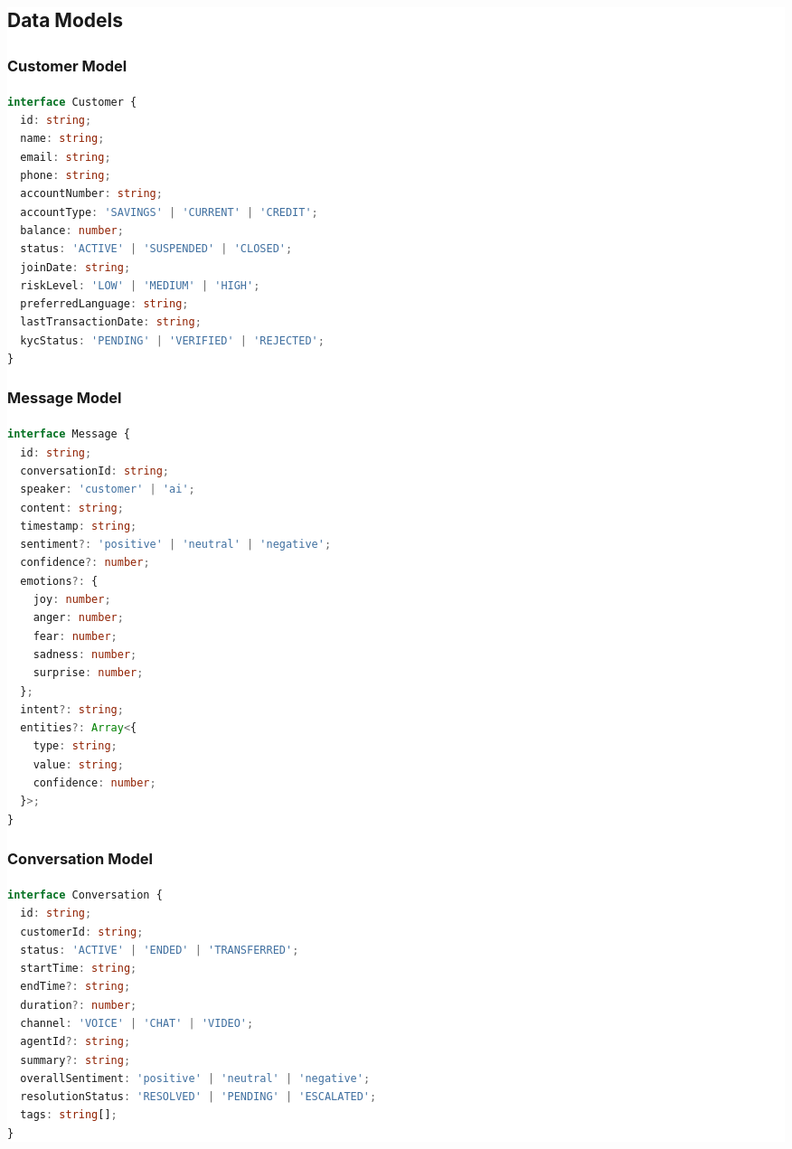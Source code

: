 ## Data Models

### Customer Model
```typescript
interface Customer {
  id: string;
  name: string;
  email: string;
  phone: string;
  accountNumber: string;
  accountType: 'SAVINGS' | 'CURRENT' | 'CREDIT';
  balance: number;
  status: 'ACTIVE' | 'SUSPENDED' | 'CLOSED';
  joinDate: string;
  riskLevel: 'LOW' | 'MEDIUM' | 'HIGH';
  preferredLanguage: string;
  lastTransactionDate: string;
  kycStatus: 'PENDING' | 'VERIFIED' | 'REJECTED';
}
```

### Message Model
```typescript
interface Message {
  id: string;
  conversationId: string;
  speaker: 'customer' | 'ai';
  content: string;
  timestamp: string;
  sentiment?: 'positive' | 'neutral' | 'negative';
  confidence?: number;
  emotions?: {
    joy: number;
    anger: number;
    fear: number;
    sadness: number;
    surprise: number;
  };
  intent?: string;
  entities?: Array<{
    type: string;
    value: string;
    confidence: number;
  }>;
}
```

### Conversation Model
```typescript
interface Conversation {
  id: string;
  customerId: string;
  status: 'ACTIVE' | 'ENDED' | 'TRANSFERRED';
  startTime: string;
  endTime?: string;
  duration?: number;
  channel: 'VOICE' | 'CHAT' | 'VIDEO';
  agentId?: string;
  summary?: string;
  overallSentiment: 'positive' | 'neutral' | 'negative';
  resolutionStatus: 'RESOLVED' | 'PENDING' | 'ESCALATED';
  tags: string[];
}
```